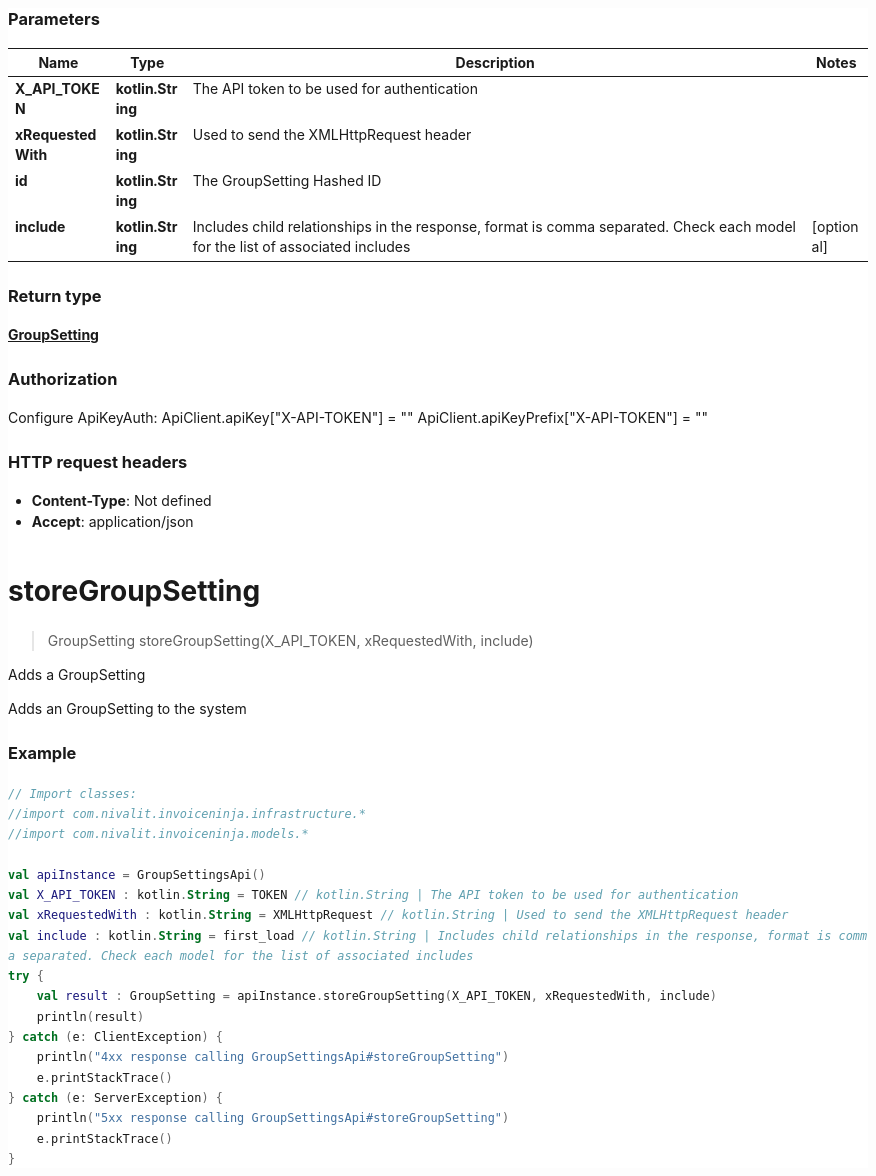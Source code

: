 ### Parameters

Name | Type | Description  | Notes
------------- | ------------- | ------------- | -------------
 **X_API_TOKEN** | **kotlin.String**| The API token to be used for authentication |
 **xRequestedWith** | **kotlin.String**| Used to send the XMLHttpRequest header |
 **id** | **kotlin.String**| The GroupSetting Hashed ID |
 **include** | **kotlin.String**| Includes child relationships in the response, format is comma separated. Check each model for the list of associated includes | [optional]

### Return type

[**GroupSetting**](GroupSetting.md)

### Authorization


Configure ApiKeyAuth:
    ApiClient.apiKey["X-API-TOKEN"] = ""
    ApiClient.apiKeyPrefix["X-API-TOKEN"] = ""

### HTTP request headers

 - **Content-Type**: Not defined
 - **Accept**: application/json

<a name="storeGroupSetting"></a>
# **storeGroupSetting**
> GroupSetting storeGroupSetting(X_API_TOKEN, xRequestedWith, include)

Adds a GroupSetting

Adds an GroupSetting to the system

### Example
```kotlin
// Import classes:
//import com.nivalit.invoiceninja.infrastructure.*
//import com.nivalit.invoiceninja.models.*

val apiInstance = GroupSettingsApi()
val X_API_TOKEN : kotlin.String = TOKEN // kotlin.String | The API token to be used for authentication
val xRequestedWith : kotlin.String = XMLHttpRequest // kotlin.String | Used to send the XMLHttpRequest header
val include : kotlin.String = first_load // kotlin.String | Includes child relationships in the response, format is comma separated. Check each model for the list of associated includes
try {
    val result : GroupSetting = apiInstance.storeGroupSetting(X_API_TOKEN, xRequestedWith, include)
    println(result)
} catch (e: ClientException) {
    println("4xx response calling GroupSettingsApi#storeGroupSetting")
    e.printStackTrace()
} catch (e: ServerException) {
    println("5xx response calling GroupSettingsApi#storeGroupSetting")
    e.printStackTrace()
}
```
